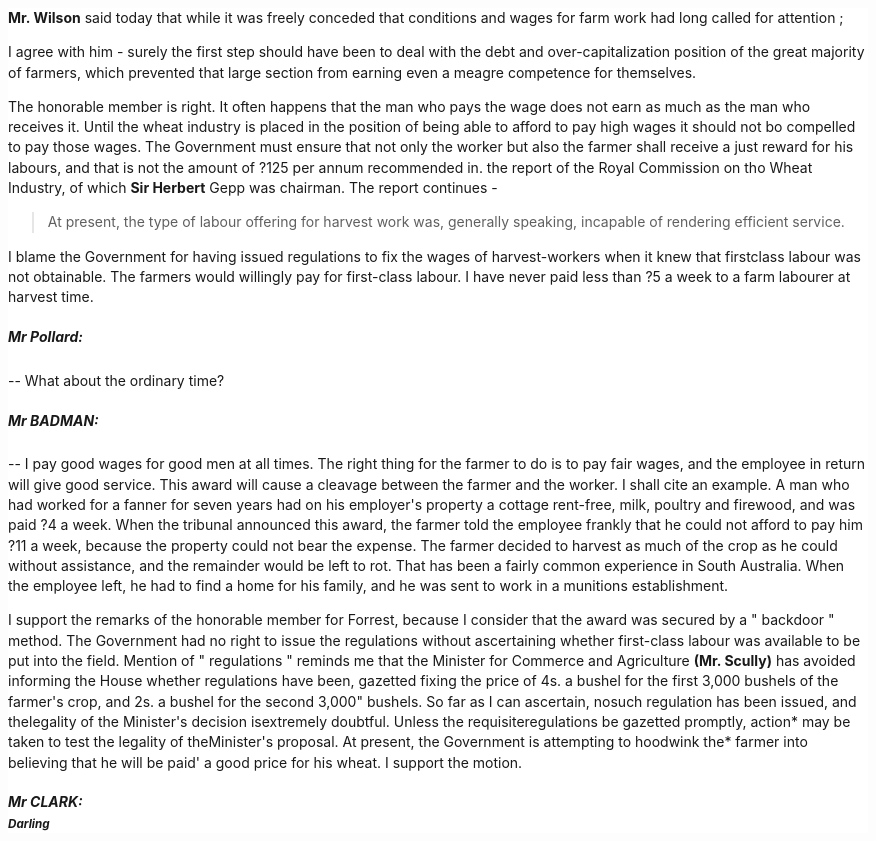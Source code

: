   >
 **Mr. Wilson** said today that while it was freely conceded that conditions and wages for farm work had long called for attention ; 

I agree with him - surely the first step should have been to deal with the debt and over-capitalization position of the great majority of farmers, which prevented that large section from earning even a meagre competence for themselves. 

The honorable member is right. It often  happens  that the man who pays the wage does not earn as much as the man who receives it. Until the wheat industry is placed in the position of being able to afford to pay high wages it should not bo compelled to pay those wages. The Government must ensure that not only the worker but also the farmer shall receive a just reward for his labours, and that is not the amount of ?125 per annum recommended in. the report of the Royal Commission on tho Wheat Industry, of which  **Sir Herbert**  Gepp was  chairman.  The report continues - 

  >At present, the type of labour offering for harvest work was, generally speaking, incapable of rendering efficient service. 

I blame the Government for having issued regulations to fix the wages of harvest-workers when it knew that firstclass labour was  not obtainable. The farmers would willingly pay for first-class labour. I have never paid less than ?5 a week to a farm labourer at harvest time. 

##### Mr Pollard:

-- What about the ordinary time? 

##### Mr BADMAN:

-- I pay good wages for good men at all times. The right thing for the farmer to do is to pay fair wages, and the employee in return will give good service. This award will cause a cleavage between the farmer and the worker. I shall cite an example. A man who had worked for a fanner for seven years had on his employer's property a cottage rent-free, milk, poultry and firewood, and was paid ?4 a week. When the tribunal announced this award, the farmer told the employee frankly that he could not afford to pay him ?11 a week, because the property could not bear the expense. The farmer decided to harvest as much of the crop as he could without assistance, and the remainder would be left to rot. That has been a fairly common experience in South Australia. When the employee left, he had to find a home for his family, and he was sent to work in a munitions establishment. 

I support the remarks of the honorable member for Forrest, because I consider that the award was secured by a " backdoor " method. The Government had no right to issue the regulations without ascertaining whether first-class labour was available to be put into the field. Mention of " regulations " reminds me that the Minister for Commerce and Agriculture  **(Mr. Scully)**  has avoided informing the House whether regulations have been, gazetted fixing the price of 4s. a bushel for the first 3,000 bushels of the farmer's crop, and 2s. a bushel for the second 3,000" bushels. So far as I can ascertain, nosuch regulation has been issued, and thelegality of the Minister's decision isextremely doubtful. Unless the requisiteregulations be gazetted promptly, action* may be taken to test the legality of theMinister's proposal. At present, the Government is attempting to hoodwink the* farmer into believing that he will be paid' a good price for his wheat. I support the motion. 

##### Mr CLARK:<br><small class="text-muted">Darling</small>
